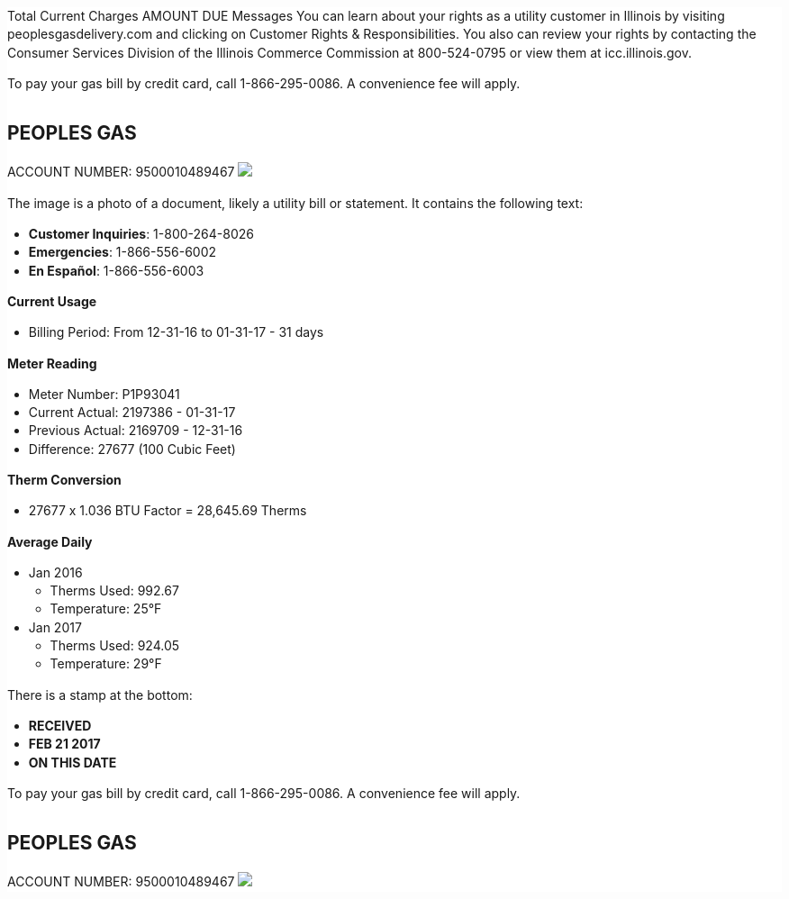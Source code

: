 Total Current Charges
AMOUNT DUE
Messages
You can learn about your rights as a utility customer in Illinois by visiting peoplesgasdelivery.com and clicking on Customer Rights \& Responsibilities. You also can review your rights by contacting the Consumer Services Division of the Illinois Commerce Commission at 800-524-0795 or view them at icc.illinois.gov.

To pay your gas bill by credit card, call 1-866-295-0086. A convenience fee will apply.

## PEOPLES GAS

ACCOUNT NUMBER: 9500010489467
![](images/img-5.jpeg)

The image is a photo of a document, likely a utility bill or statement. It contains the following text:

- **Customer Inquiries**: 1-800-264-8026
- **Emergencies**: 1-866-556-6002
- **En Español**: 1-866-556-6003

**Current Usage**
- Billing Period: From 12-31-16 to 01-31-17 - 31 days

**Meter Reading**
- Meter Number: P1P93041
- Current Actual: 2197386 - 01-31-17
- Previous Actual: 2169709 - 12-31-16
- Difference: 27677 (100 Cubic Feet)

**Therm Conversion**
- 27677 x 1.036 BTU Factor = 28,645.69 Therms

**Average Daily**
- Jan 2016
  - Therms Used: 992.67
  - Temperature: 25°F
- Jan 2017
  - Therms Used: 924.05
  - Temperature: 29°F

There is a stamp at the bottom:
- **RECEIVED**
- **FEB 21 2017**
- **ON THIS DATE**

To pay your gas bill by credit card, call 1-866-295-0086. A convenience fee will apply.

## PEOPLES GAS

ACCOUNT NUMBER: 9500010489467
![](images/img-6.jpeg)
